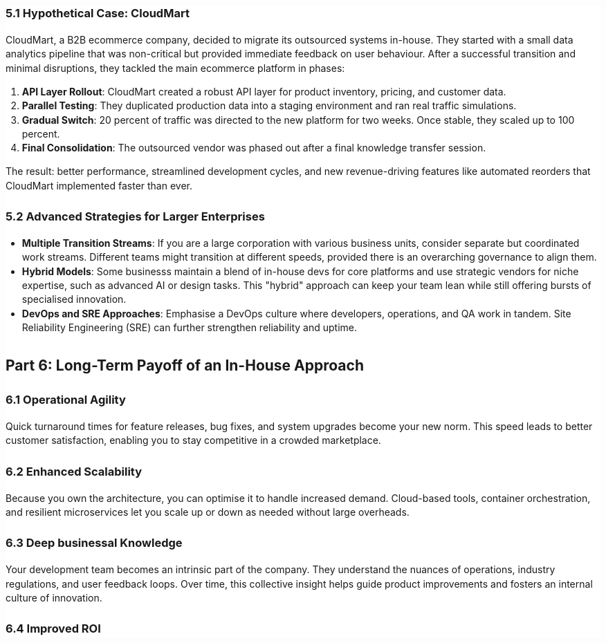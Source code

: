 ### 5.1 Hypothetical Case: CloudMart

CloudMart, a B2B ecommerce company, decided to migrate its outsourced systems in-house. They started with a small data analytics pipeline that was non-critical but provided immediate feedback on user behaviour. After a successful transition and minimal disruptions, they tackled the main ecommerce platform in phases:

1. **API Layer Rollout**: CloudMart created a robust API layer for product inventory, pricing, and customer data.
2. **Parallel Testing**: They duplicated production data into a staging environment and ran real traffic simulations.
3. **Gradual Switch**: 20 percent of traffic was directed to the new platform for two weeks. Once stable, they scaled up to 100 percent.
4. **Final Consolidation**: The outsourced vendor was phased out after a final knowledge transfer session.

The result: better performance, streamlined development cycles, and new revenue-driving features like automated reorders that CloudMart implemented faster than ever.

### 5.2 Advanced Strategies for Larger Enterprises

- **Multiple Transition Streams**: If you are a large corporation with various business units, consider separate but coordinated work streams. Different teams might transition at different speeds, provided there is an overarching governance to align them.
- **Hybrid Models**: Some businesss maintain a blend of in-house devs for core platforms and use strategic vendors for niche expertise, such as advanced AI or design tasks. This "hybrid" approach can keep your team lean while still offering bursts of specialised innovation.
- **DevOps and SRE Approaches**: Emphasise a DevOps culture where developers, operations, and QA work in tandem. Site Reliability Engineering (SRE) can further strengthen reliability and uptime.

## Part 6: Long-Term Payoff of an In-House Approach

### 6.1 Operational Agility

Quick turnaround times for feature releases, bug fixes, and system upgrades become your new norm. This speed leads to better customer satisfaction, enabling you to stay competitive in a crowded marketplace.

### 6.2 Enhanced Scalability

Because you own the architecture, you can optimise it to handle increased demand. Cloud-based tools, container orchestration, and resilient microservices let you scale up or down as needed without large overheads.

### 6.3 Deep businessal Knowledge

Your development team becomes an intrinsic part of the company. They understand the nuances of operations, industry regulations, and user feedback loops. Over time, this collective insight helps guide product improvements and fosters an internal culture of innovation.

### 6.4 Improved ROI
